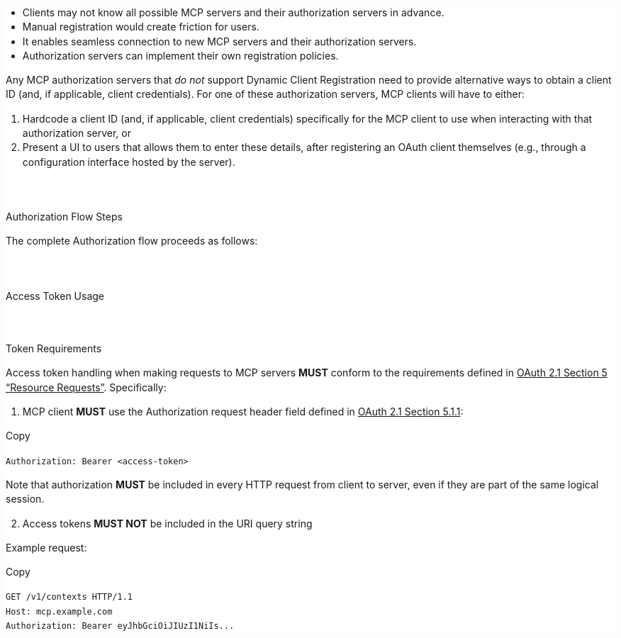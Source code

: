   * Clients may not know all possible MCP servers and their authorization servers in advance.
  * Manual registration would create friction for users.
  * It enables seamless connection to new MCP servers and their authorization servers.
  * Authorization servers can implement their own registration policies.

Any MCP authorization servers that _do not_ support Dynamic Client Registration need to provide alternative ways to obtain a client ID (and, if applicable, client credentials). For one of these authorization servers, MCP clients will have to either:

  1. Hardcode a client ID (and, if applicable, client credentials) specifically for the MCP client to use when interacting with that authorization server, or
  2. Present a UI to users that allows them to enter these details, after registering an OAuth client themselves (e.g., through a configuration interface hosted by the server).

### 

​

Authorization Flow Steps

The complete Authorization flow proceeds as follows:

### 

​

Access Token Usage

#### 

​

Token Requirements

Access token handling when making requests to MCP servers **MUST** conform to the requirements defined in [OAuth 2.1 Section 5 “Resource Requests”](https://datatracker.ietf.org/doc/html/draft-ietf-oauth-v2-1-12#section-5). Specifically:

  1. MCP client **MUST** use the Authorization request header field defined in [OAuth 2.1 Section 5.1.1](https://datatracker.ietf.org/doc/html/draft-ietf-oauth-v2-1-12#section-5.1.1):

Copy
    
    
    Authorization: Bearer <access-token>
    

Note that authorization **MUST** be included in every HTTP request from client to server, even if they are part of the same logical session.

  2. Access tokens **MUST NOT** be included in the URI query string

Example request:

Copy
    
    
    GET /v1/contexts HTTP/1.1
    Host: mcp.example.com
    Authorization: Bearer eyJhbGciOiJIUzI1NiIs...
    

#### 
